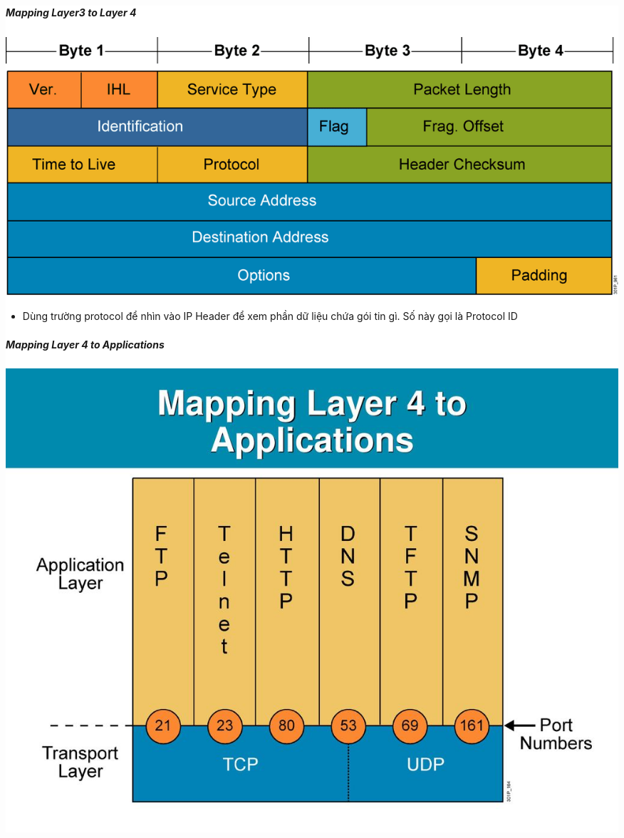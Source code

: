 ##### Mapping Layer3 to Layer 4

![tcp-mapping](images/TCP-ip-mapping.png)

- Dùng trường protocol để nhìn vào IP Header để xem phần dữ liệu chứa gói tin gì. Số này gọi là Protocol ID

##### Mapping Layer 4 to Applications

![mapping-image](images/tcp-mapping2.jpg)

